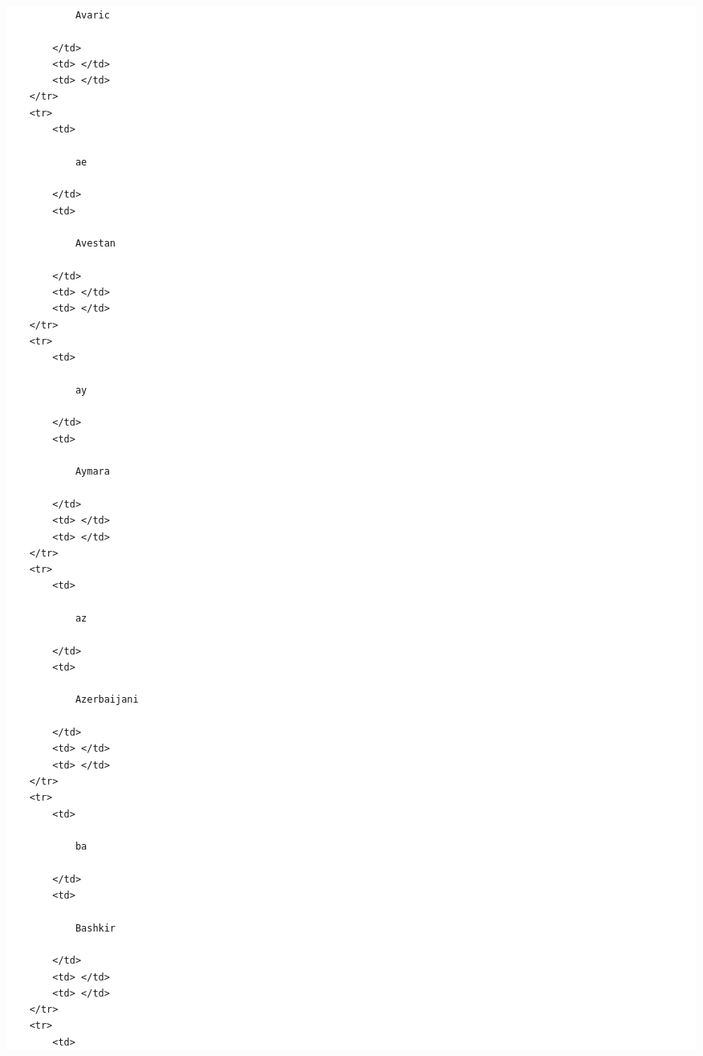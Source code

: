                 Avaric

            </td>
            <td> </td>
            <td> </td>
        </tr>
        <tr>
            <td>

                ae

            </td>
            <td>

                Avestan

            </td>
            <td> </td>
            <td> </td>
        </tr>
        <tr>
            <td>

                ay

            </td>
            <td>

                Aymara

            </td>
            <td> </td>
            <td> </td>
        </tr>
        <tr>
            <td>

                az

            </td>
            <td>

                Azerbaijani

            </td>
            <td> </td>
            <td> </td>
        </tr>
        <tr>
            <td>

                ba

            </td>
            <td>

                Bashkir

            </td>
            <td> </td>
            <td> </td>
        </tr>
        <tr>
            <td>
